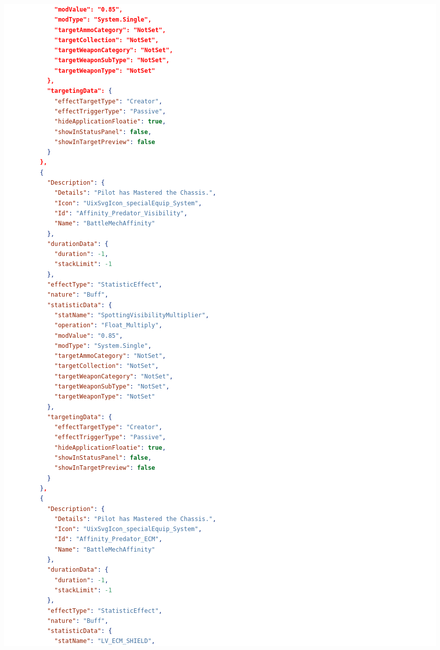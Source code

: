 ```json
              "modValue": "0.85",
              "modType": "System.Single",
              "targetAmmoCategory": "NotSet",
              "targetCollection": "NotSet",
              "targetWeaponCategory": "NotSet",
              "targetWeaponSubType": "NotSet",
              "targetWeaponType": "NotSet"
            },
            "targetingData": {
              "effectTargetType": "Creator",
              "effectTriggerType": "Passive",
              "hideApplicationFloatie": true,
              "showInStatusPanel": false,
              "showInTargetPreview": false
            }
          },
          {
            "Description": {
              "Details": "Pilot has Mastered the Chassis.",
              "Icon": "UixSvgIcon_specialEquip_System",
              "Id": "Affinity_Predator_Visibility",
              "Name": "BattleMechAffinity"
            },
            "durationData": {
              "duration": -1,
              "stackLimit": -1
            },
            "effectType": "StatisticEffect",
            "nature": "Buff",
            "statisticData": {
              "statName": "SpottingVisibilityMultiplier",
              "operation": "Float_Multiply",
              "modValue": "0.85",
              "modType": "System.Single",
              "targetAmmoCategory": "NotSet",
              "targetCollection": "NotSet",
              "targetWeaponCategory": "NotSet",
              "targetWeaponSubType": "NotSet",
              "targetWeaponType": "NotSet"
            },
            "targetingData": {
              "effectTargetType": "Creator",
              "effectTriggerType": "Passive",
              "hideApplicationFloatie": true,
              "showInStatusPanel": false,
              "showInTargetPreview": false
            }
          },
          {
            "Description": {
              "Details": "Pilot has Mastered the Chassis.",
              "Icon": "UixSvgIcon_specialEquip_System",
              "Id": "Affinity_Predator_ECM",
              "Name": "BattleMechAffinity"
            },
            "durationData": {
              "duration": -1,
              "stackLimit": -1
            },
            "effectType": "StatisticEffect",
            "nature": "Buff",
            "statisticData": {
              "statName": "LV_ECM_SHIELD",
```